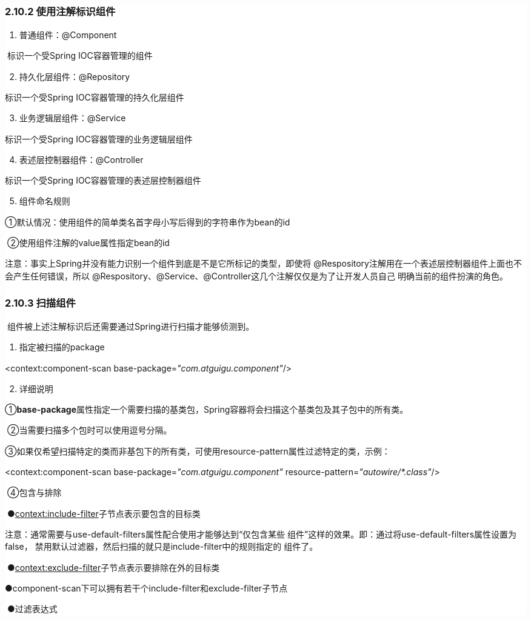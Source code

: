 ### 2.10.2 使用注解标识组件 

1)    普通组件：@Component

​          标识一个受Spring IOC容器管理的组件

2)    持久化层组件：@Repository

标识一个受Spring IOC容器管理的持久化层组件

3)    业务逻辑层组件：@Service

标识一个受Spring IOC容器管理的业务逻辑层组件

4)    表述层控制器组件：@Controller

标识一个受Spring IOC容器管理的表述层控制器组件

5)    组件命名规则

​     ①默认情况：使用组件的简单类名首字母小写后得到的字符串作为bean的id

​     ②使用组件注解的value属性指定bean的id

​     注意：事实上Spring并没有能力识别一个组件到底是不是它所标记的类型，即使将              @Respository注解用在一个表述层控制器组件上面也不会产生任何错误，所以              @Respository、@Service、@Controller这几个注解仅仅是为了让开发人员自己              明确当前的组件扮演的角色。

 

### 2.10.3 扫描组件

​     组件被上述注解标识后还需要通过Spring进行扫描才能够侦测到。

1)    指定被扫描的package

  <context:component-scan base-package=*"com.atguigu.component"*/>  

 

2)    详细说明

​     ①**base-package**属性指定一个需要扫描的基类包，Spring容器将会扫描这个基类包及其子包中的所有类。

​     ②当需要扫描多个包时可以使用逗号分隔。

​     ③如果仅希望扫描特定的类而非基包下的所有类，可使用resource-pattern属性过滤特定的类，示例：

  <context:component-scan        base-package=*"com.atguigu.component"*         resource-pattern=*"autowire/\*.class"*/>  

 

​     ④包含与排除

​       ●<context:include-filter>子节点表示要包含的目标类

注意：通常需要与use-default-filters属性配合使用才能够达到“仅包含某些                组件”这样的效果。即：通过将use-default-filters属性设置为false，              禁用默认过滤器，然后扫描的就只是include-filter中的规则指定的                 组件了。

​       ●<context:exclude-filter>子节点表示要排除在外的目标类

​       ●component-scan下可以拥有若干个include-filter和exclude-filter子节点

​       ●过滤表达式
